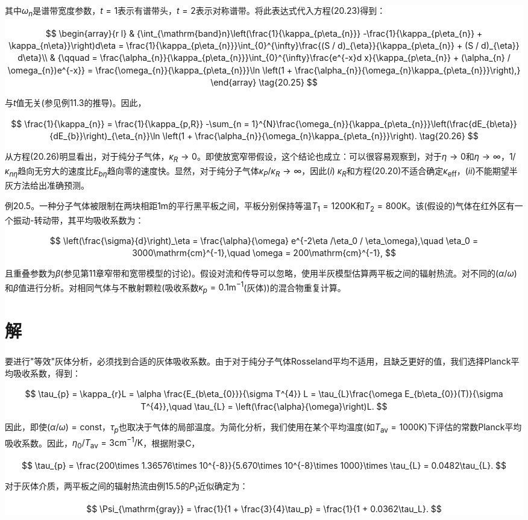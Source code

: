 其中$\omega_{n}$是谱带宽度参数，$t=1$表示有谱带头，$t=2$表示对称谱带。将此表达式代入方程(20.23)得到：

$$
\begin{array}{r l} & {\int_{\mathrm{band}n}\left(\frac{1}{\kappa_{p\eta_{n}}} -\frac{1}{\kappa_{p\eta_{n}} + \kappa_{n\eta}}\right)d\eta = \frac{1}{\kappa_{p\eta_{n}}}\int_{0}^{\infty}\frac{(S / d)_{\eta}}{\kappa_{p\eta_{n}} + (S / d)_{\eta}} d\eta}\\ & {\qquad = \frac{\alpha_{n}}{\kappa_{p\eta_{n}}}\int_{0}^{\infty}\frac{e^{-x}d x}{\kappa_{p\eta_{n}} + (\alpha_{n} / \omega_{n})e^{-x}} = \frac{\omega_{n}}{\kappa_{p\eta_{n}}}\ln \left(1 + \frac{\alpha_{n}}{\omega_{n}\kappa_{p\eta_{n}}}\right),} \end{array} \tag{20.25}
$$

与$t$值无关(参见例11.3的推导)。因此，

$$
\frac{1}{\kappa_{n}} = \frac{1}{\kappa_{p,R}} -\sum_{n = 1}^{N}\frac{\omega_{n}}{\kappa_{p\eta_{n}}}\left(\frac{dE_{b\eta}}{dE_{b}}\right)_{\eta_{n}}\ln \left(1 + \frac{\alpha_{n}}{\omega_{n}\kappa_{p\eta_{n}}}\right). \tag{20.26}
$$

从方程(20.26)明显看出，对于纯分子气体，$\kappa_{R}\to 0$。即使放宽窄带假设，这个结论也成立：可以很容易观察到，对于$\eta \to 0$和$\eta \to \infty$，$1/\kappa_{n\eta}$趋向无穷大的速度比$E_{b\eta}$趋向零的速度快。显然，对于纯分子气体$\kappa_{P}/\kappa_{R}\rightarrow \infty$，因此$(i)$ $\kappa_{R}$和方程(20.20)不适合确定$\kappa_{\mathrm{eff}}$，$(ii)$不能期望半灰方法给出准确预测。

例20.5。一种分子气体被限制在两块相距$1\mathrm{m}$的平行黑平板之间，平板分别保持等温$T_{1}=1200\mathrm{K}$和$T_{2}=800\mathrm{K}$。该(假设的)气体在红外区有一个振动-转动带，其平均吸收系数为：

$$
\left(\frac{\sigma}{d}\right)_\eta = \frac{\alpha}{\omega} e^{-2\eta /\eta_0 / \eta_\omega},\quad \eta_0 = 3000\mathrm{cm}^{-1},\quad \omega = 200\mathrm{cm}^{-1},
$$

且重叠参数为$\beta$(参见第11章窄带和宽带模型的讨论)。假设对流和传导可以忽略，使用半灰模型估算两平板之间的辐射热流。对不同的$(\alpha/\omega)$和$\beta$值进行分析。对相同气体与不散射颗粒(吸收系数$\kappa_{p}=0.1\mathrm{m}^{-1}$(灰体))的混合物重复计算。

# 解

要进行"等效"灰体分析，必须找到合适的灰体吸收系数。由于对于纯分子气体Rosseland平均不适用，且缺乏更好的值，我们选择Planck平均吸收系数，得到：

$$
\tau_{p} = \kappa_{r}L = \alpha \frac{E_{b\eta_{0}}}{\sigma T^{4}} L = \tau_{L}\frac{\omega E_{b\eta_{0}}(T)}{\sigma T^{4}},\quad \tau_{L} = \left(\frac{\alpha}{\omega}\right)L.
$$

因此，即使$(\alpha/\omega)= \mathrm{const}$，$\tau_{p}$也取决于气体的局部温度。为简化分析，我们使用在某个平均温度(如$T_{\mathrm{av}}=1000\mathrm{K}$)下评估的常数Planck平均吸收系数。因此，$\eta_0/T_{\mathrm{av}}=3\mathrm{cm}^{-1}/\mathrm{K}$，根据附录C，

$$
\tau_{p} = \frac{200\times 1.36576\times 10^{-8}}{5.670\times 10^{-8}\times 1000}\times \tau_{L} = 0.0482\tau_{L}.
$$

对于灰体介质，两平板之间的辐射热流由例15.5的$P_{1}$近似确定为：

$$
\Psi_{\mathrm{gray}} = \frac{1}{1 + \frac{3}{4}\tau_p} = \frac{1}{1 + 0.0362\tau_L}.
$$

